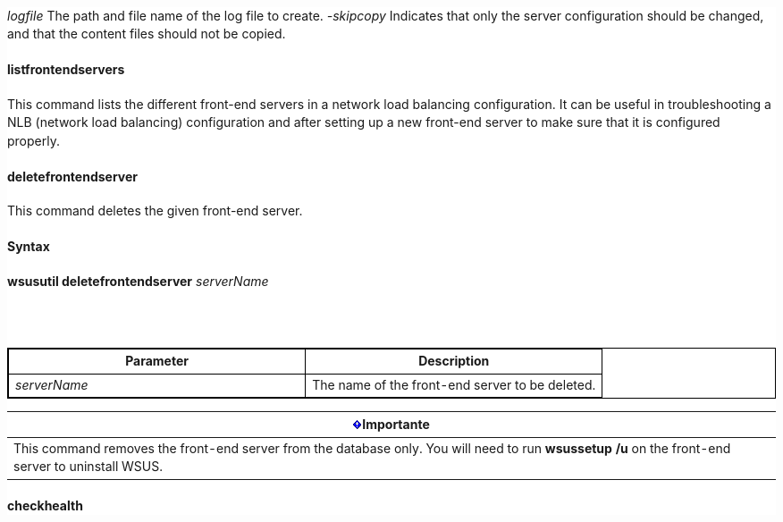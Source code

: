 <td style="border:1px solid black;"><em>logfile</em></td>
<td style="border:1px solid black;">The path and file name of the log file to create.</td>
</tr>
<tr class="odd">
<td style="border:1px solid black;"><em>-skipcopy</em></td>
<td style="border:1px solid black;">Indicates that only the server configuration should be changed, and that the content files should not be copied.</td>
</tr>
</tbody>
</table>
  
#### listfrontendservers
  
This command lists the different front-end servers in a network load balancing configuration. It can be useful in troubleshooting a NLB (network load balancing) configuration and after setting up a new front-end server to make sure that it is configured properly.
  
#### deletefrontendserver
  
This command deletes the given front-end server.
  
#### Syntax
  
**wsusutil deletefrontendserver** *serverName*
  
###  

 
<p> </p>
<table style="border:1px solid black;">
<colgroup>
<col width="50%" />
<col width="50%" />
</colgroup>
<thead>
<tr class="header">
<th style="border:1px solid black;" >Parameter</th>
<th style="border:1px solid black;" >Description</th>
</tr>
</thead>
<tbody>
<tr class="odd">
<td style="border:1px solid black;"><em>serverName</em></td>
<td style="border:1px solid black;">The name of the front-end server to be deleted.</td>
</tr>
</tbody>
</table>
  
| ![](images/Cc708604.Important(WS.10).gif)Importante                                                                   |  
|----------------------------------------------------------------------------------------------------------------------------------------------------|  
| This command removes the front-end server from the database only. You will need to run **wsussetup /u** on the front-end server to uninstall WSUS. |
  
#### checkhealth
  